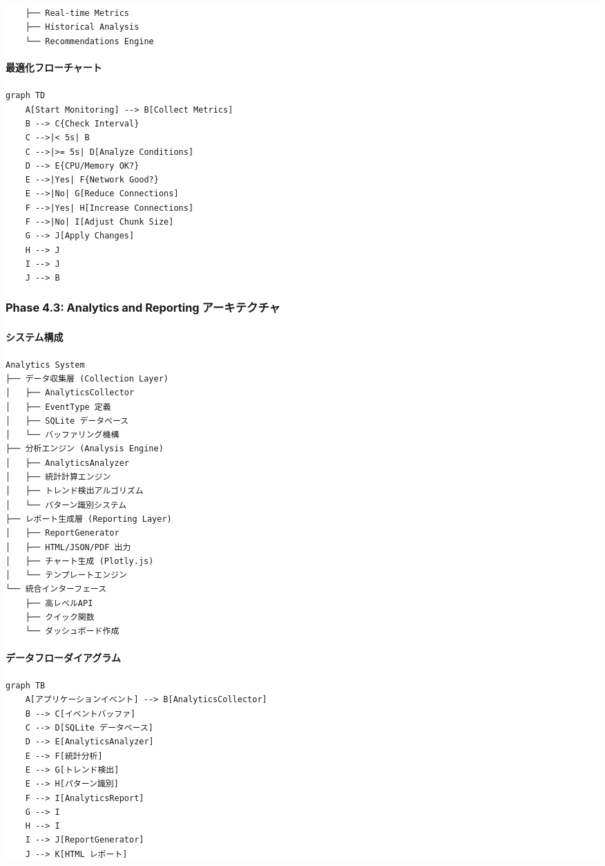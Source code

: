 ```
    ├── Real-time Metrics
    ├── Historical Analysis
    └── Recommendations Engine
```

#### 最適化フローチャート
```mermaid
graph TD
    A[Start Monitoring] --> B[Collect Metrics]
    B --> C{Check Interval}
    C -->|< 5s| B
    C -->|>= 5s| D[Analyze Conditions]
    D --> E{CPU/Memory OK?}
    E -->|Yes| F{Network Good?}
    E -->|No| G[Reduce Connections]
    F -->|Yes| H[Increase Connections]
    F -->|No| I[Adjust Chunk Size]
    G --> J[Apply Changes]
    H --> J
    I --> J
    J --> B
```

### Phase 4.3: Analytics and Reporting アーキテクチャ

#### システム構成
```
Analytics System
├── データ収集層 (Collection Layer)
│   ├── AnalyticsCollector
│   ├── EventType 定義
│   ├── SQLite データベース
│   └── バッファリング機構
├── 分析エンジン (Analysis Engine)
│   ├── AnalyticsAnalyzer
│   ├── 統計計算エンジン
│   ├── トレンド検出アルゴリズム
│   └── パターン識別システム
├── レポート生成層 (Reporting Layer)
│   ├── ReportGenerator
│   ├── HTML/JSON/PDF 出力
│   ├── チャート生成 (Plotly.js)
│   └── テンプレートエンジン
└── 統合インターフェース
    ├── 高レベルAPI
    ├── クイック関数
    └── ダッシュボード作成
```

#### データフローダイアグラム
```mermaid
graph TB
    A[アプリケーションイベント] --> B[AnalyticsCollector]
    B --> C[イベントバッファ]
    C --> D[SQLite データベース]
    D --> E[AnalyticsAnalyzer]
    E --> F[統計分析]
    E --> G[トレンド検出]
    E --> H[パターン識別]
    F --> I[AnalyticsReport]
    G --> I
    H --> I
    I --> J[ReportGenerator]
    J --> K[HTML レポート]
```